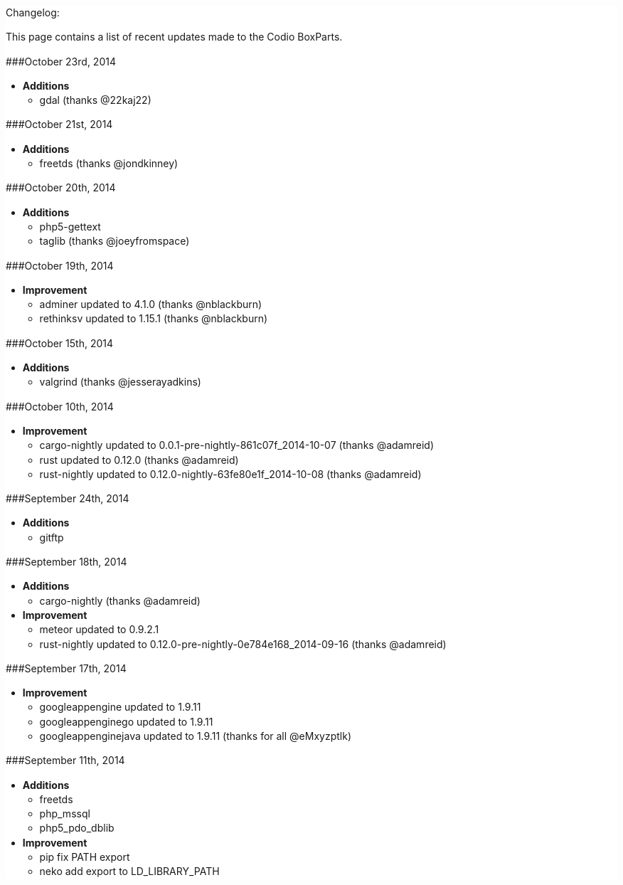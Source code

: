 Changelog:


This page contains a list of recent updates made to the Codio BoxParts.

###October 23rd, 2014
- **Additions**
  - gdal (thanks @22kaj22)
  
###October 21st, 2014
- **Additions**
  - freetds (thanks @jondkinney)
  
###October 20th, 2014
- **Additions**
  - php5-gettext
  - taglib (thanks @joeyfromspace)

###October 19th, 2014
- **Improvement**
  - adminer updated to 4.1.0 (thanks @nblackburn)
  - rethinksv updated to 1.15.1 (thanks @nblackburn)

###October 15th, 2014
- **Additions**
  - valgrind (thanks @jesserayadkins)

###October 10th, 2014
- **Improvement**
  - cargo-nightly updated to 0.0.1-pre-nightly-861c07f_2014-10-07 (thanks @adamreid)
  - rust updated to 0.12.0 (thanks @adamreid)
  - rust-nightly updated to 0.12.0-nightly-63fe80e1f_2014-10-08 (thanks @adamreid)
  
###September 24th, 2014
- **Additions**
  - gitftp
  
###September 18th, 2014
- **Additions**
  - cargo-nightly (thanks @adamreid)
- **Improvement**
	- meteor updated to 0.9.2.1
	- rust-nightly updated to 0.12.0-pre-nightly-0e784e168_2014-09-16 (thanks @adamreid)
  
###September 17th, 2014
- **Improvement**
  - googleappengine updated to 1.9.11 
  - googleappenginego updated to 1.9.11
  - googleappenginejava updated to 1.9.11 (thanks for all @eMxyzptlk)

###September 11th, 2014
- **Additions**
  - freetds
  - php_mssql
  - php5_pdo_dblib
- **Improvement**
	- pip fix PATH export
  - neko add export to LD_LIBRARY_PATH
